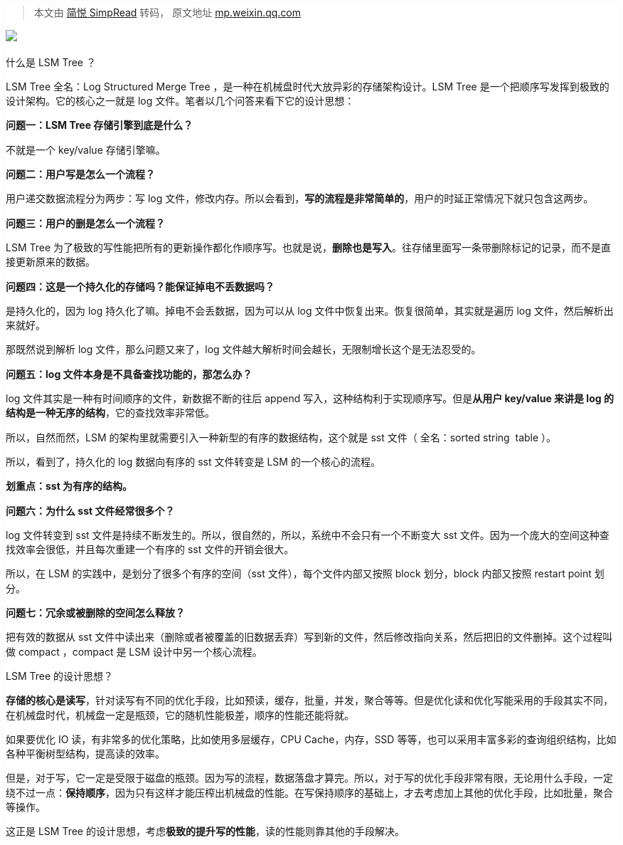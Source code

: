 > 本文由 [简悦 SimpRead](http://ksria.com/simpread/) 转码， 原文地址 [mp.weixin.qq.com](https://mp.weixin.qq.com/s?__biz=MzAxNDI5NzEzNg==&mid=2651169535&idx=2&sn=dca92a2c4af538822ed09687c897c261&chksm=806473a0b713fab6c57e523e2a59dc76f03df495ab20780f5c0e79e835212efd119a22035014&scene=21#wechat_redirect)

![](https://mmbiz.qpic.cn/mmbiz_png/4UtmXsuLoNfLMsMG19iaWiaSic9FnlsP58XwUHxbibOjuClFHicCEUjl8kRqh7MwTO6xwyBiaPshMRmVbjQhoBpcyiapg/640?wx_fmt=png)

什么是 LSM Tree ？

LSM Tree 全名：Log Structured Merge Tree ，是一种在机械盘时代大放异彩的存储架构设计。LSM Tree 是一个把顺序写发挥到极致的设计架构。它的核心之一就是 log 文件。笔者以几个问答来看下它的设计思想：  

**问题一：LSM Tree 存储引擎到底是什么？**

不就是一个 key/value 存储引擎嘛。

**问题二：用户写是怎么一个流程？**

用户递交数据流程分为两步：写 log 文件，修改内存。所以会看到，**写的流程是非常简单的**，用户的时延正常情况下就只包含这两步。

**问题三：用户的删是怎么一个流程？**

LSM Tree 为了极致的写性能把所有的更新操作都化作顺序写。也就是说，**删除也是写入**。往存储里面写一条带删除标记的记录，而不是直接更新原来的数据。

**问题四：这是一个持久化的存储吗？能保证掉电不丢数据吗？**

是持久化的，因为 log 持久化了嘛。掉电不会丢数据，因为可以从 log 文件中恢复出来。恢复很简单，其实就是遍历 log 文件，然后解析出来就好。

那既然说到解析 log 文件，那么问题又来了，log 文件越大解析时间会越长，无限制增长这个是无法忍受的。

**问题五：log 文件本身是不具备查找功能的，那怎么办？**

log 文件其实是一种有时间顺序的文件，新数据不断的往后 append 写入，这种结构利于实现顺序写。但是**从用户 key/value 来讲是 log 的结构是一种无序的结构**，它的查找效率非常低。

所以，自然而然，LSM 的架构里就需要引入一种新型的有序的数据结构，这个就是 sst 文件（ 全名：sorted string  table ）。

所以，看到了，持久化的 log 数据向有序的 sst 文件转变是 LSM 的一个核心的流程。

**划重点：sst 为有序的结构。**

**问题六：为什么 sst 文件经常很多个？**

log 文件转变到 sst 文件是持续不断发生的。所以，很自然的，所以，系统中不会只有一个不断变大 sst 文件。因为一个庞大的空间这种查找效率会很低，并且每次重建一个有序的 sst 文件的开销会很大。

所以，在 LSM 的实践中，是划分了很多个有序的空间（sst 文件），每个文件内部又按照 block 划分，block 内部又按照 restart point 划分。

**问题七：冗余或被删除的空间怎么释放？**

把有效的数据从 sst 文件中读出来（删除或者被覆盖的旧数据丢弃）写到新的文件，然后修改指向关系，然后把旧的文件删掉。这个过程叫做 compact ，compact 是 LSM 设计中另一个核心流程。

LSM Tree 的设计思想？

**存储的核心是读写**，针对读写有不同的优化手段，比如预读，缓存，批量，并发，聚合等等。但是优化读和优化写能采用的手段其实不同，在机械盘时代，机械盘一定是瓶颈，它的随机性能极差，顺序的性能还能将就。  

如果要优化 IO 读，有非常多的优化策略，比如使用多层缓存，CPU Cache，内存，SSD 等等，也可以采用丰富多彩的查询组织结构，比如各种平衡树型结构，提高读的效率。

但是，对于写，它一定是受限于磁盘的瓶颈。因为写的流程，数据落盘才算完。所以，对于写的优化手段非常有限，无论用什么手段，一定绕不过一点：**保持顺序**，因为只有这样才能压榨出机械盘的性能。在写保持顺序的基础上，才去考虑加上其他的优化手段，比如批量，聚合等操作。

这正是 LSM Tree 的设计思想，考虑**极致的提升写的性能**，读的性能则靠其他的手段解决。
